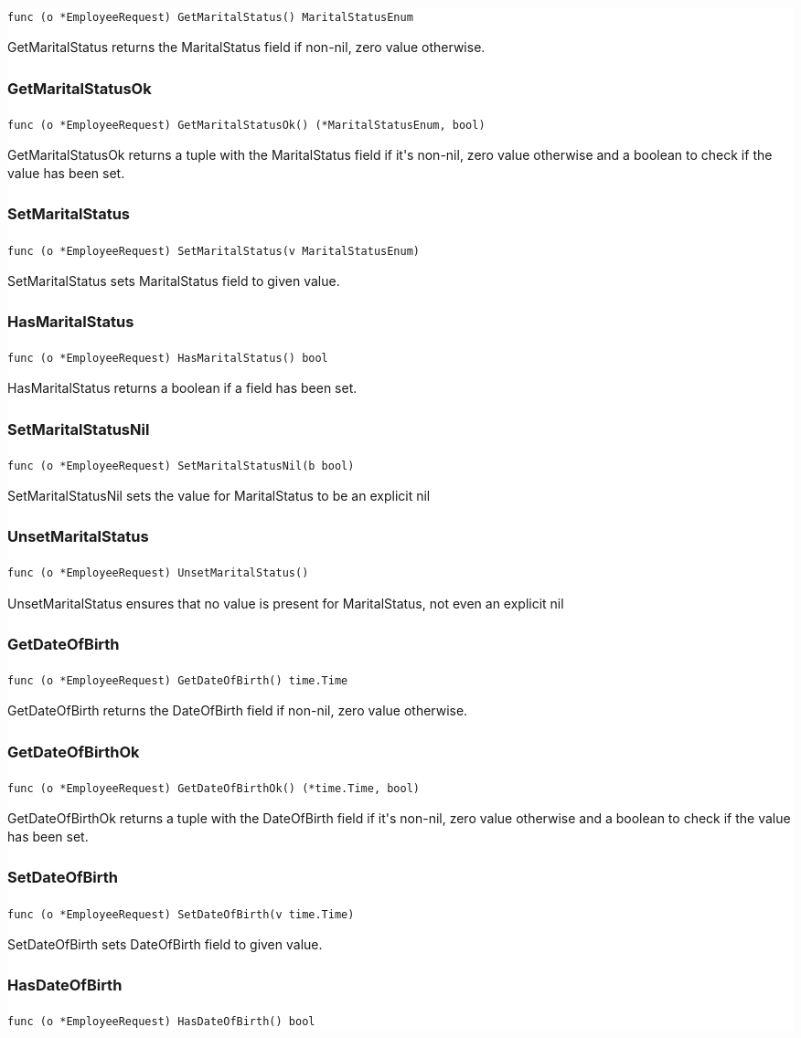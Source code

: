 `func (o *EmployeeRequest) GetMaritalStatus() MaritalStatusEnum`

GetMaritalStatus returns the MaritalStatus field if non-nil, zero value otherwise.

### GetMaritalStatusOk

`func (o *EmployeeRequest) GetMaritalStatusOk() (*MaritalStatusEnum, bool)`

GetMaritalStatusOk returns a tuple with the MaritalStatus field if it's non-nil, zero value otherwise
and a boolean to check if the value has been set.

### SetMaritalStatus

`func (o *EmployeeRequest) SetMaritalStatus(v MaritalStatusEnum)`

SetMaritalStatus sets MaritalStatus field to given value.

### HasMaritalStatus

`func (o *EmployeeRequest) HasMaritalStatus() bool`

HasMaritalStatus returns a boolean if a field has been set.

### SetMaritalStatusNil

`func (o *EmployeeRequest) SetMaritalStatusNil(b bool)`

 SetMaritalStatusNil sets the value for MaritalStatus to be an explicit nil

### UnsetMaritalStatus
`func (o *EmployeeRequest) UnsetMaritalStatus()`

UnsetMaritalStatus ensures that no value is present for MaritalStatus, not even an explicit nil
### GetDateOfBirth

`func (o *EmployeeRequest) GetDateOfBirth() time.Time`

GetDateOfBirth returns the DateOfBirth field if non-nil, zero value otherwise.

### GetDateOfBirthOk

`func (o *EmployeeRequest) GetDateOfBirthOk() (*time.Time, bool)`

GetDateOfBirthOk returns a tuple with the DateOfBirth field if it's non-nil, zero value otherwise
and a boolean to check if the value has been set.

### SetDateOfBirth

`func (o *EmployeeRequest) SetDateOfBirth(v time.Time)`

SetDateOfBirth sets DateOfBirth field to given value.

### HasDateOfBirth

`func (o *EmployeeRequest) HasDateOfBirth() bool`
